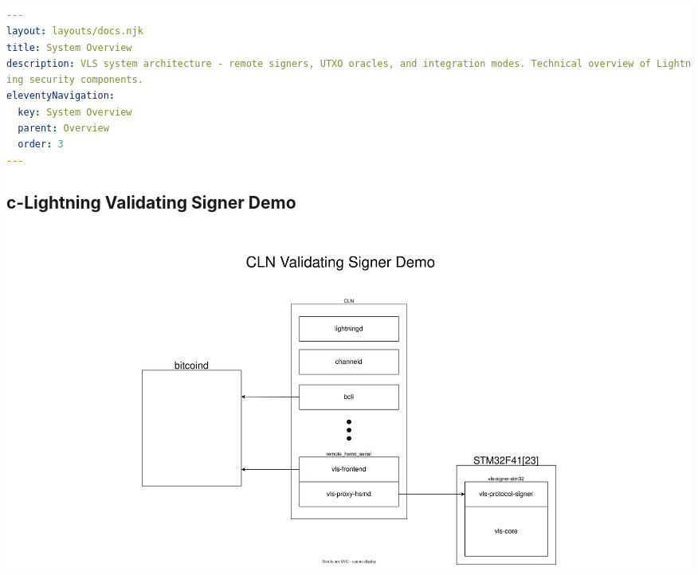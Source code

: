 ```yaml
---
layout: layouts/docs.njk
title: System Overview
description: VLS system architecture - remote signers, UTXO oracles, and integration modes. Technical overview of Lightning security components.
eleventyNavigation:
  key: System Overview
  parent: Overview
  order: 3
---
```


## c-Lightning Validating Signer Demo

<br>

<div align="center">
    <img src="../assets/c-lightning-demo.svg" width="600" height="400" class="rev-invert" alt="Core Lightning demo setup with VLS signer.">
</div>

